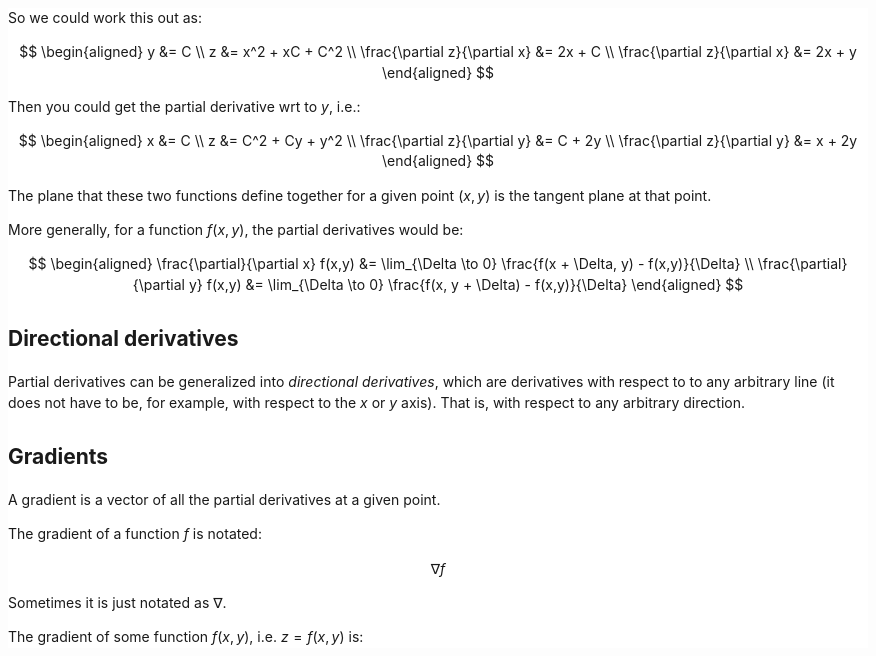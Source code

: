 So we could work this out as:

$$
\begin{aligned}
y &= C \\
z &= x^2 + xC + C^2 \\
\frac{\partial z}{\partial x} &= 2x + C \\
\frac{\partial z}{\partial x} &= 2x + y
\end{aligned}
$$

Then you could get the partial derivative wrt to $y$, i.e.:

$$
\begin{aligned}
x &= C \\
z &= C^2 + Cy + y^2 \\
\frac{\partial z}{\partial y} &= C + 2y \\
\frac{\partial z}{\partial y} &= x + 2y
\end{aligned}
$$

The plane that these two functions define together for a given point $(x,y)$ is the tangent plane at that point.

More generally, for a function $f(x,y)$, the partial derivatives would be:

$$
\begin{aligned}
\frac{\partial}{\partial x} f(x,y) &= \lim_{\Delta \to 0} \frac{f(x + \Delta, y) - f(x,y)}{\Delta} \\
\frac{\partial}{\partial y} f(x,y) &= \lim_{\Delta \to 0} \frac{f(x, y + \Delta) - f(x,y)}{\Delta}
\end{aligned}
$$

## Directional derivatives

Partial derivatives can be generalized into _directional derivatives_, which are derivatives with respect to to any arbitrary line (it does not have to be, for example, with respect to the $x$ or $y$ axis). That is, with respect to any arbitrary direction.


## Gradients

A gradient is a vector of all the partial derivatives at a given point.

The gradient of a function $f$ is notated:

$$
\nabla f
$$

Sometimes it is just notated as $\nabla$.

The gradient of some function $f(x,y)$, i.e. $z = f(x,y)$ is:
